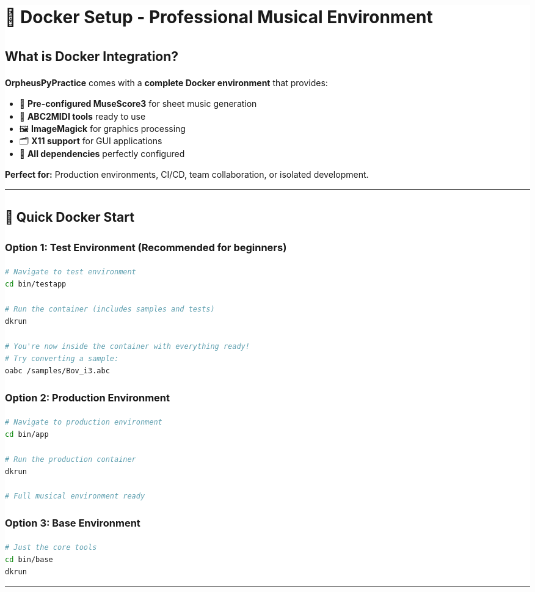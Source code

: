 # 🐳 Docker Setup - Professional Musical Environment

## What is Docker Integration?

**OrpheusPyPractice** comes with a **complete Docker environment** that provides:
- 🎼 **Pre-configured MuseScore3** for sheet music generation
- 🎵 **ABC2MIDI tools** ready to use
- 🖼️ **ImageMagick** for graphics processing
- 🗂️ **X11 support** for GUI applications
- 🔧 **All dependencies** perfectly configured

**Perfect for:** Production environments, CI/CD, team collaboration, or isolated development.

---

## 🚀 Quick Docker Start

### Option 1: Test Environment (Recommended for beginners)
```bash
# Navigate to test environment
cd bin/testapp

# Run the container (includes samples and tests)
dkrun

# You're now inside the container with everything ready!
# Try converting a sample:
oabc /samples/Bov_i3.abc
```

### Option 2: Production Environment
```bash
# Navigate to production environment  
cd bin/app

# Run the production container
dkrun

# Full musical environment ready
```

### Option 3: Base Environment
```bash
# Just the core tools
cd bin/base
dkrun
```

---
